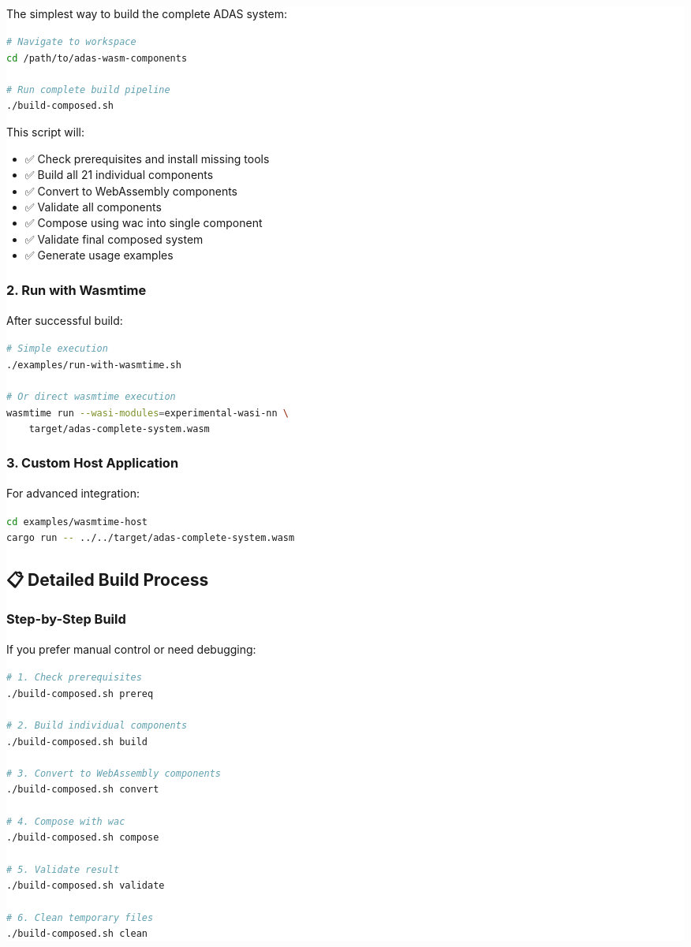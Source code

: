 The simplest way to build the complete ADAS system:

```bash
# Navigate to workspace
cd /path/to/adas-wasm-components

# Run complete build pipeline
./build-composed.sh
```

This script will:
- ✅ Check prerequisites and install missing tools
- ✅ Build all 21 individual components  
- ✅ Convert to WebAssembly components
- ✅ Validate all components
- ✅ Compose using wac into single component
- ✅ Validate final composed system
- ✅ Generate usage examples

### 2. Run with Wasmtime

After successful build:

```bash
# Simple execution
./examples/run-with-wasmtime.sh

# Or direct wasmtime execution
wasmtime run --wasi-modules=experimental-wasi-nn \
    target/adas-complete-system.wasm
```

### 3. Custom Host Application

For advanced integration:

```bash
cd examples/wasmtime-host
cargo run -- ../../target/adas-complete-system.wasm
```

## 📋 Detailed Build Process

### Step-by-Step Build

If you prefer manual control or need debugging:

```bash
# 1. Check prerequisites
./build-composed.sh prereq

# 2. Build individual components
./build-composed.sh build

# 3. Convert to WebAssembly components
./build-composed.sh convert

# 4. Compose with wac
./build-composed.sh compose

# 5. Validate result
./build-composed.sh validate

# 6. Clean temporary files
./build-composed.sh clean
```
